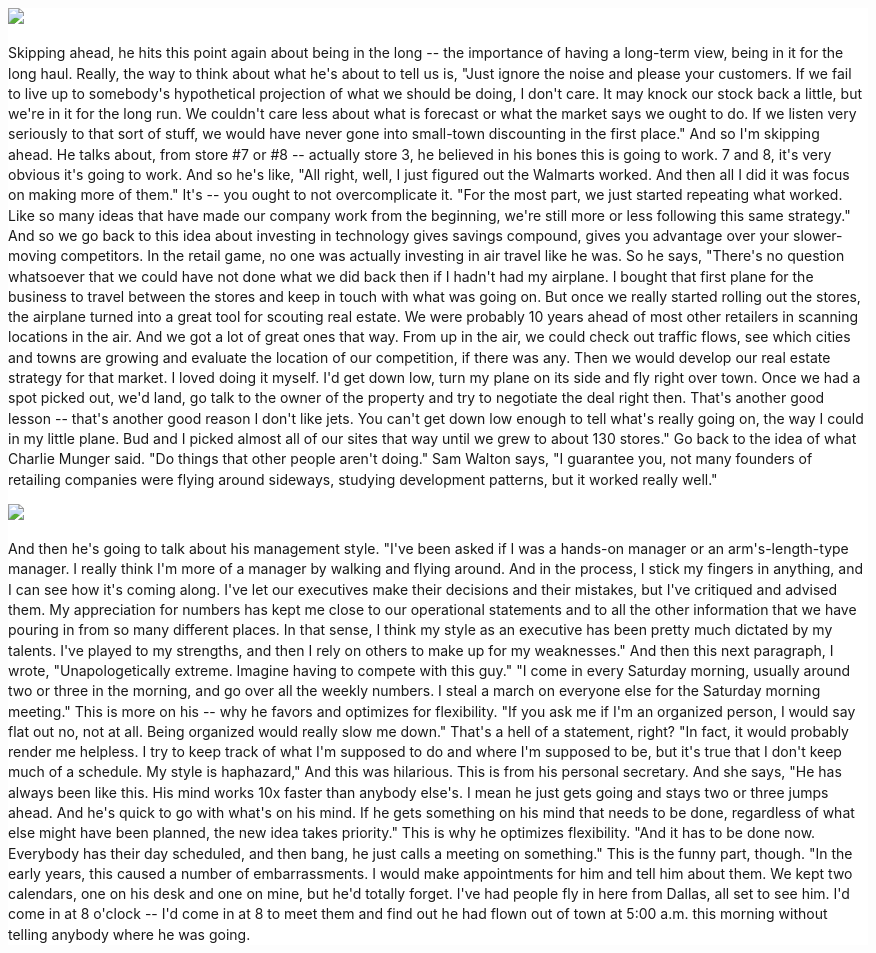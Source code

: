 ![](https://www.foundersnotes.com/static/images/new_icons/chevron-down-alt-thin.svg)

Skipping ahead, he hits this point again about being in the long -- the importance of having a long-term view, being in it for the long haul. Really, the way to think about what he's about to tell us is, "Just ignore the noise and please your customers. If we fail to live up to somebody's hypothetical projection of what we should be doing, I don't care. It may knock our stock back a little, but we're in it for the long run. We couldn't care less about what is forecast or what the market says we ought to do. If we listen very seriously to that sort of stuff, we would have never gone into small-town discounting in the first place." And so I'm skipping ahead. He talks about, from store #7 or #8 -- actually store 3, he believed in his bones this is going to work. 7 and 8, it's very obvious it's going to work. And so he's like, "All right, well, I just figured out the Walmarts worked. And then all I did it was focus on making more of them." It's -- you ought to not overcomplicate it. "For the most part, we just started repeating what worked. Like so many ideas that have made our company work from the beginning, we're still more or less following this same strategy." And so we go back to this idea about investing in technology gives savings compound, gives you advantage over your slower-moving competitors. In the retail game, no one was actually investing in air travel like he was. So he says, "There's no question whatsoever that we could have not done what we did back then if I hadn't had my airplane. I bought that first plane for the business to travel between the stores and keep in touch with what was going on. But once we really started rolling out the stores, the airplane turned into a great tool for scouting real estate. We were probably 10 years ahead of most other retailers in scanning locations in the air. And we got a lot of great ones that way. From up in the air, we could check out traffic flows, see which cities and towns are growing and evaluate the location of our competition, if there was any. Then we would develop our real estate strategy for that market. I loved doing it myself. I'd get down low, turn my plane on its side and fly right over town. Once we had a spot picked out, we'd land, go talk to the owner of the property and try to negotiate the deal right then. That's another good lesson -- that's another good reason I don't like jets. You can't get down low enough to tell what's really going on, the way I could in my little plane. Bud and I picked almost all of our sites that way until we grew to about 130 stores." Go back to the idea of what Charlie Munger said. "Do things that other people aren't doing." Sam Walton says, "I guarantee you, not many founders of retailing companies were flying around sideways, studying development patterns, but it worked really well."

![](https://www.foundersnotes.com/static/images/new_icons/chevron-down-alt-thin.svg)

And then he's going to talk about his management style. "I've been asked if I was a hands-on manager or an arm's-length-type manager. I really think I'm more of a manager by walking and flying around. And in the process, I stick my fingers in anything, and I can see how it's coming along. I've let our executives make their decisions and their mistakes, but I've critiqued and advised them. My appreciation for numbers has kept me close to our operational statements and to all the other information that we have pouring in from so many different places. In that sense, I think my style as an executive has been pretty much dictated by my talents. I've played to my strengths, and then I rely on others to make up for my weaknesses." And then this next paragraph, I wrote, "Unapologetically extreme. Imagine having to compete with this guy." "I come in every Saturday morning, usually around two or three in the morning, and go over all the weekly numbers. I steal a march on everyone else for the Saturday morning meeting." This is more on his -- why he favors and optimizes for flexibility. "If you ask me if I'm an organized person, I would say flat out no, not at all. Being organized would really slow me down." That's a hell of a statement, right? "In fact, it would probably render me helpless. I try to keep track of what I'm supposed to do and where I'm supposed to be, but it's true that I don't keep much of a schedule. My style is haphazard," And this was hilarious. This is from his personal secretary. And she says, "He has always been like this. His mind works 10x faster than anybody else's. I mean he just gets going and stays two or three jumps ahead. And he's quick to go with what's on his mind. If he gets something on his mind that needs to be done, regardless of what else might have been planned, the new idea takes priority." This is why he optimizes flexibility. "And it has to be done now. Everybody has their day scheduled, and then bang, he just calls a meeting on something." This is the funny part, though. "In the early years, this caused a number of embarrassments. I would make appointments for him and tell him about them. We kept two calendars, one on his desk and one on mine, but he'd totally forget. I've had people fly in here from Dallas, all set to see him. I'd come in at 8 o'clock -- I'd come in at 8 to meet them and find out he had flown out of town at 5:00 a.m. this morning without telling anybody where he was going.
